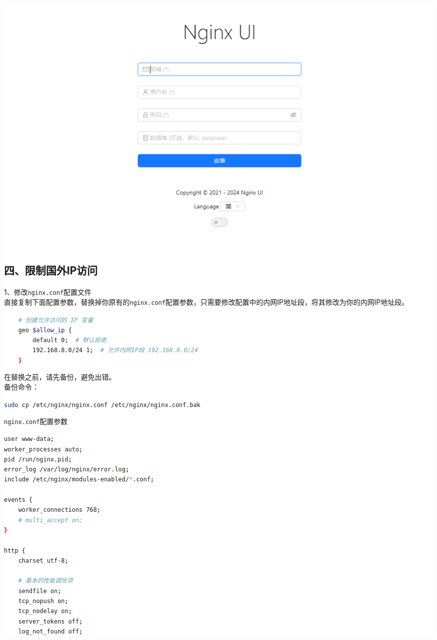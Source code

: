 ![image](./nginx-foreign-ip-block007.png)

## 四、限制国外IP访问
1、修改`nginx.conf`配置文件  
直接复制下面配置参数，替换掉你原有的`nginx.conf`配置参数，只需要修改配置中的内网IP地址段，将其修改为你的内网IP地址段。  
```bash
    # 创建允许访问的 IP 变量
    geo $allow_ip {
        default 0;  # 默认拒绝
        192.168.8.0/24 1;  # 允许内网IP段 192.168.8.0/24
    }
```
在替换之前，请先备份，避免出错。  
备份命令：
```bash
sudo cp /etc/nginx/nginx.conf /etc/nginx/nginx.conf.bak
```
`nginx.conf`配置参数
```bash
user www-data;
worker_processes auto;
pid /run/nginx.pid;
error_log /var/log/nginx/error.log;
include /etc/nginx/modules-enabled/*.conf;

events {
	worker_connections 768;
	# multi_accept on;
}

http {
    charset utf-8;

    # 基本的性能调优项
    sendfile on;
    tcp_nopush on;
    tcp_nodelay on;
    server_tokens off;
    log_not_found off;
```